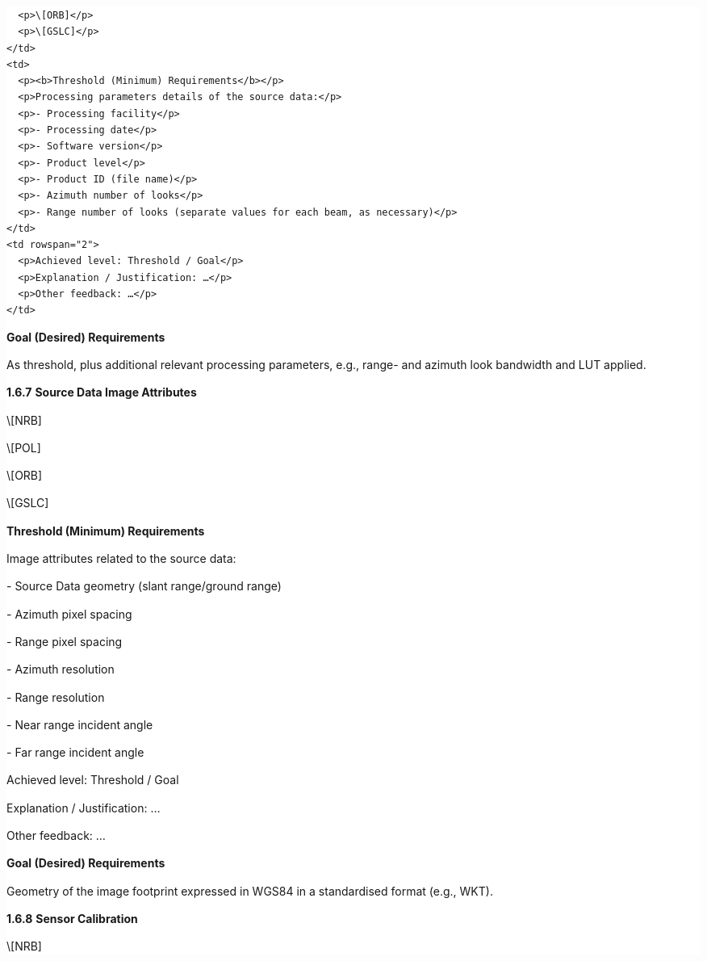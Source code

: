       <p>\[ORB]</p>
      <p>\[GSLC]</p>
    </td>
    <td>
      <p><b>Threshold (Minimum) Requirements</b></p>
      <p>Processing parameters details of the source data:</p>
      <p>- Processing facility</p>
      <p>- Processing date</p>
      <p>- Software version</p>
      <p>- Product level</p>
      <p>- Product ID (file name)</p>
      <p>- Azimuth number of looks</p>
      <p>- Range number of looks (separate values for each beam, as necessary)</p>
    </td>
    <td rowspan="2">
      <p>Achieved level: Threshold / Goal</p>
      <p>Explanation / Justification: …</p>
      <p>Other feedback: …</p>
    </td>
  </tr>
  <tr>
    <td>
      <p><b>Goal (Desired) Requirements</b></p>
      <p>As threshold, plus additional relevant processing parameters, e.g., range- and azimuth look bandwidth and LUT applied.</p>
    </td>
  </tr>
  <tr>
    <td rowspan="2"><b>1.6.7</b></td>
    <td rowspan="2"><b>Source Data Image Attributes</b></td>
    <td rowspan="2">
      <p>\[NRB]</p>
      <p>\[POL]</p>
      <p>\[ORB]</p>
      <p>\[GSLC]</p>
    </td>
    <td>
      <p><b>Threshold (Minimum) Requirements</b></p>
      <p>Image attributes related to the source data:</p>
      <p>- Source Data geometry (slant range/ground range)</p>
      <p>- Azimuth pixel spacing</p>
      <p>- Range pixel spacing</p>
      <p>- Azimuth resolution</p>
      <p>- Range resolution </p>
      <p>- Near range incident angle</p>
      <p>- Far range incident angle</p>
    </td>
    <td rowspan="2">
      <p>Achieved level: Threshold / Goal</p>
      <p>Explanation / Justification: …</p>
      <p>Other feedback: …</p>
    </td>
  </tr>
  <tr>
    <td>
      <p><b>Goal (Desired) Requirements</b></p>
      <p>Geometry of the image footprint expressed in WGS84 in a standardised format (e.g., WKT).</p>
    </td>
  </tr>
  <tr>
    <td rowspan="2"><b>1.6.8</b></td>
    <td rowspan="2"><b>Sensor Calibration</b></td>
    <td rowspan="2">
      <p>\[NRB]</p>